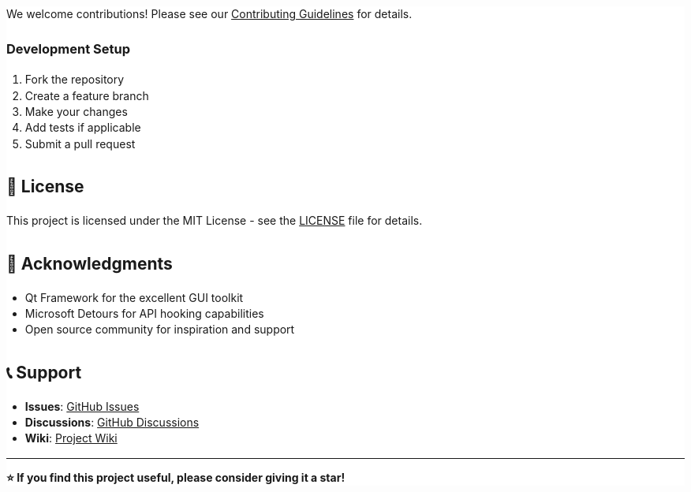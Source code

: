 We welcome contributions! Please see our [Contributing Guidelines](CONTRIBUTING.md) for details.

### Development Setup

1. Fork the repository
2. Create a feature branch
3. Make your changes
4. Add tests if applicable
5. Submit a pull request

## 📄 License

This project is licensed under the MIT License - see the [LICENSE](LICENSE) file for details.

## 🙏 Acknowledgments

- Qt Framework for the excellent GUI toolkit
- Microsoft Detours for API hooking capabilities
- Open source community for inspiration and support

## 📞 Support

- **Issues**: [GitHub Issues](https://github.com/shuangtuanmi/FakeInfoHardwareSpoofer/issues)
- **Discussions**: [GitHub Discussions](https://github.com/shuangtuanmi/FakeInfoHardwareSpoofer/discussions)
- **Wiki**: [Project Wiki](https://github.com/shuangtuanmi/FakeInfoHardwareSpoofer/wiki)

---

**⭐ If you find this project useful, please consider giving it a star!**
